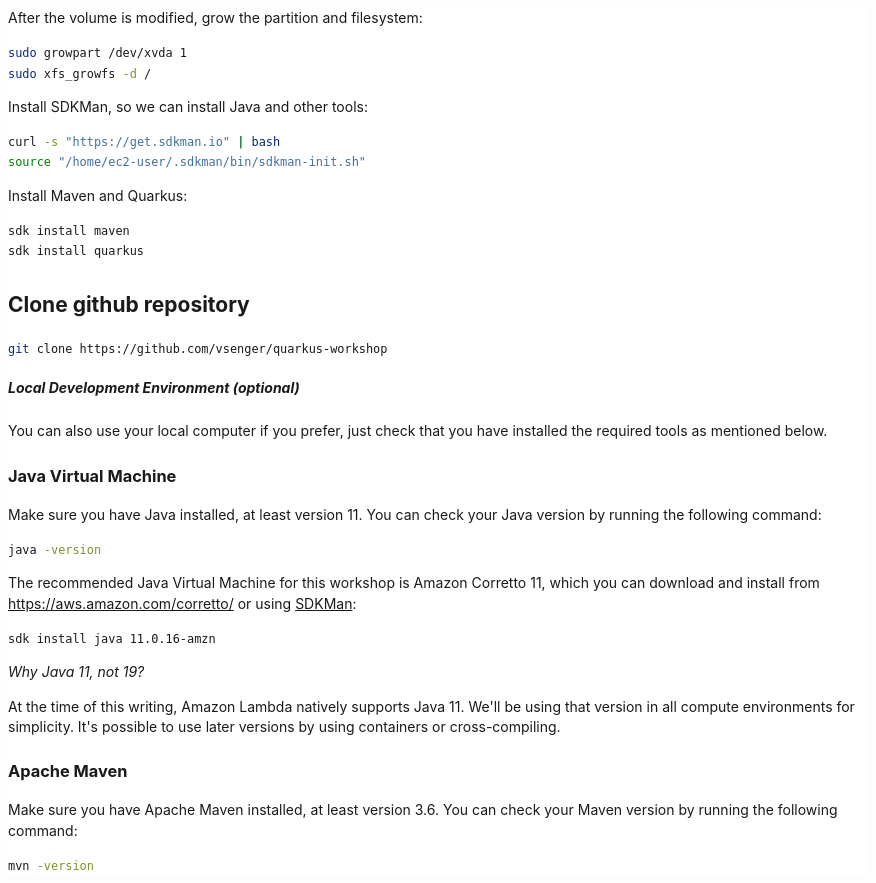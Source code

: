 After the volume is modified, grow the partition and filesystem:
```bash
sudo growpart /dev/xvda 1
sudo xfs_growfs -d /
```

Install SDKMan, so we can install Java and other tools:
```bash
curl -s "https://get.sdkman.io" | bash
source "/home/ec2-user/.sdkman/bin/sdkman-init.sh"
```

Install Maven and Quarkus:
```bash
sdk install maven
sdk install quarkus
```

## Clone github repository

```bash
git clone https://github.com/vsenger/quarkus-workshop
```

##### Local Development Environment *(optional)*

You can also use your local computer if you prefer, just check that you have installed the required tools as mentioned below.

### Java Virtual Machine

Make sure you have Java installed, at least version 11. You can check your Java version by running the following command:

```bash
java -version
```

The recommended Java Virtual Machine for this workshop is Amazon Corretto 11, which you can download and install from https://aws.amazon.com/corretto/ or using [SDKMan](httpsL//sdkman.io):
```bash
sdk install java 11.0.16-amzn
```

*Why Java 11, not 19?*

At the time of this writing, Amazon Lambda natively supports Java 11. We'll be using that version in all compute environments for simplicity. It's possible to use later versions by using containers or cross-compiling.

### Apache Maven

Make sure you have Apache Maven installed, at least version 3.6. You can check your Maven version by running the following command:

```bash
mvn -version
```
